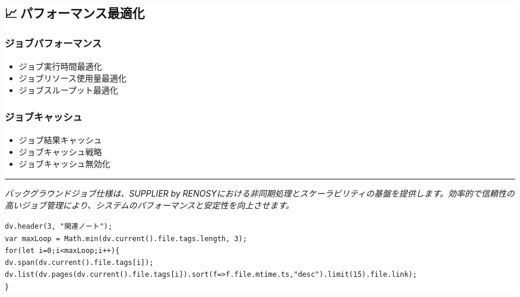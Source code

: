 
## 📈 パフォーマンス最適化

### ジョブパフォーマンス
- ジョブ実行時間最適化
- ジョブリソース使用量最適化
- ジョブスループット最適化

### ジョブキャッシュ
- ジョブ結果キャッシュ
- ジョブキャッシュ戦略
- ジョブキャッシュ無効化

---

*バックグラウンドジョブ仕様は、SUPPLIER by RENOSYにおける非同期処理とスケーラビリティの基盤を提供します。効率的で信頼性の高いジョブ管理により、システムのパフォーマンスと安定性を向上させます。*

```dataviewjs
dv.header(3, "関連ノート");
var maxLoop = Math.min(dv.current().file.tags.length, 3);
for(let i=0;i<maxLoop;i++){
dv.span(dv.current().file.tags[i]);
dv.list(dv.pages(dv.current().file.tags[i]).sort(f=>f.file.mtime.ts,"desc").limit(15).file.link);
}
``` 